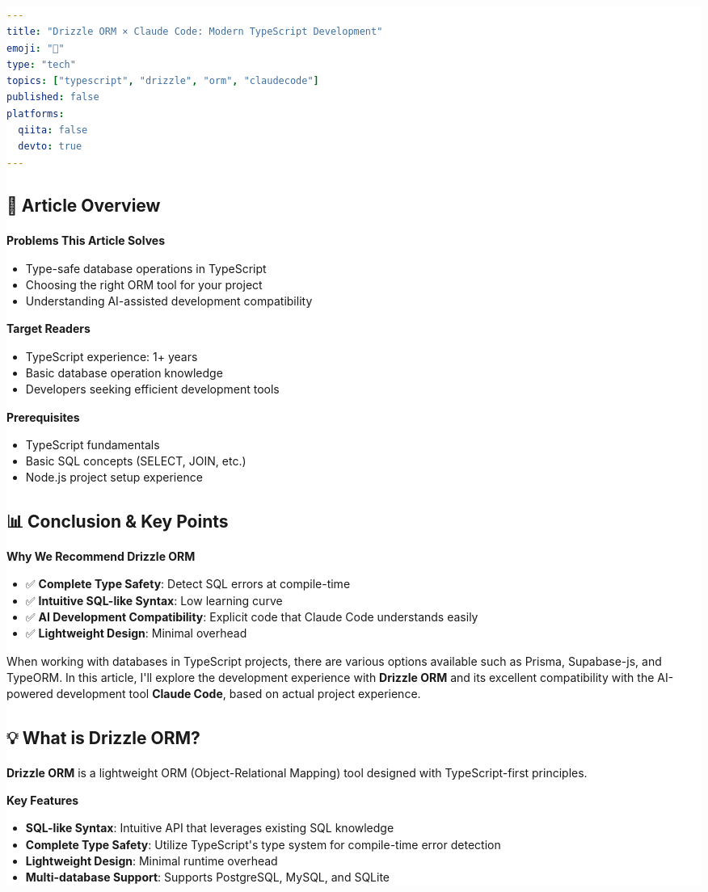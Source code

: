 ```yaml
---
title: "Drizzle ORM × Claude Code: Modern TypeScript Development"
emoji: "🚀"
type: "tech"
topics: ["typescript", "drizzle", "orm", "claudecode"]
published: false
platforms:
  qiita: false
  devto: true
---
```


## 🎯 Article Overview

**Problems This Article Solves**
- Type-safe database operations in TypeScript
- Choosing the right ORM tool for your project
- Understanding AI-assisted development compatibility

**Target Readers**
- TypeScript experience: 1+ years
- Basic database operation knowledge
- Developers seeking efficient development tools

**Prerequisites**
- TypeScript fundamentals
- Basic SQL concepts (SELECT, JOIN, etc.)
- Node.js project setup experience

## 📊 Conclusion & Key Points

**Why We Recommend Drizzle ORM**
- ✅ **Complete Type Safety**: Detect SQL errors at compile-time
- ✅ **Intuitive SQL-like Syntax**: Low learning curve
- ✅ **AI Development Compatibility**: Explicit code that Claude Code understands easily
- ✅ **Lightweight Design**: Minimal overhead

When working with databases in TypeScript projects, there are various options available such as Prisma, Supabase-js, and TypeORM. In this article, I'll explore the development experience with **Drizzle ORM** and its excellent compatibility with the AI-powered development tool **Claude Code**, based on actual project experience.

## 💡 What is Drizzle ORM?

**Drizzle ORM** is a lightweight ORM (Object-Relational Mapping) tool designed with TypeScript-first principles.

**Key Features**
- **SQL-like Syntax**: Intuitive API that leverages existing SQL knowledge
- **Complete Type Safety**: Utilize TypeScript's type system for compile-time error detection
- **Lightweight Design**: Minimal runtime overhead
- **Multi-database Support**: Supports PostgreSQL, MySQL, and SQLite
